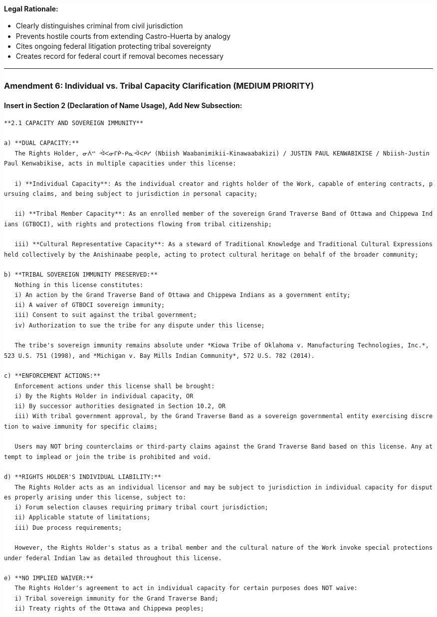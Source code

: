 **Legal Rationale:**
- Clearly distinguishes criminal from civil jurisdiction
- Prevents hostile courts from extending Castro-Huerta by analogy
- Cites ongoing federal litigation protecting tribal sovereignty
- Creates record for federal court if removal becomes necessary

---

### Amendment 6: Individual vs. Tribal Capacity Clarification (MEDIUM PRIORITY)

**Insert in Section 2 (Declaration of Name Usage), Add New Subsection:**

```markdown
**2.1 CAPACITY AND SOVEREIGN IMMUNITY**

a) **DUAL CAPACITY:**
   The Rights Holder, ᓂᐲᔥ ᐙᐸᓂᒥᑮ-ᑭᓇᐙᐸᑭᓯ (Nbiish Waabanimikii-Kinawaabakizi) / JUSTIN PAUL KENWABIKISE / Nbiish-Justin Paul Kenwabikise, acts in multiple capacities under this license:
   
   i) **Individual Capacity**: As the individual creator and rights holder of the Work, capable of entering contracts, pursuing claims, and being subject to jurisdiction in personal capacity;
   
   ii) **Tribal Member Capacity**: As an enrolled member of the sovereign Grand Traverse Band of Ottawa and Chippewa Indians (GTBOCI), with rights and protections flowing from tribal citizenship;
   
   iii) **Cultural Representative Capacity**: As a steward of Traditional Knowledge and Traditional Cultural Expressions held collectively by the Anishinaabe people, acting to protect cultural heritage on behalf of the broader community;

b) **TRIBAL SOVEREIGN IMMUNITY PRESERVED:**
   Nothing in this license constitutes:
   i) An action by the Grand Traverse Band of Ottawa and Chippewa Indians as a government entity;
   ii) A waiver of GTBOCI sovereign immunity;
   iii) Consent to suit against the tribal government;
   iv) Authorization to sue the tribe for any dispute under this license;
   
   The tribe's sovereign immunity remains absolute under *Kiowa Tribe of Oklahoma v. Manufacturing Technologies, Inc.*, 523 U.S. 751 (1998), and *Michigan v. Bay Mills Indian Community*, 572 U.S. 782 (2014).

c) **ENFORCEMENT ACTIONS:**
   Enforcement actions under this license shall be brought:
   i) By the Rights Holder in individual capacity, OR
   ii) By successor authorities designated in Section 10.2, OR
   iii) With tribal government approval, by the Grand Traverse Band as a sovereign governmental entity exercising discretion to waive immunity for specific claims;
   
   Users may NOT bring counterclaims or third-party claims against the Grand Traverse Band based on this license. Any attempt to implead or join the tribe is prohibited and void.

d) **RIGHTS HOLDER'S INDIVIDUAL LIABILITY:**
   The Rights Holder acts as an individual licensor and may be subject to jurisdiction in individual capacity for disputes properly arising under this license, subject to:
   i) Forum selection clauses requiring primary tribal court jurisdiction;
   ii) Applicable statute of limitations;
   iii) Due process requirements;
   
   However, the Rights Holder's status as a tribal member and the cultural nature of the Work invoke special protections under federal Indian law as detailed throughout this license.

e) **NO IMPLIED WAIVER:**
   The Rights Holder's agreement to act in individual capacity for certain purposes does NOT waive:
   i) Tribal sovereign immunity for the Grand Traverse Band;
   ii) Treaty rights of the Ottawa and Chippewa peoples;
```